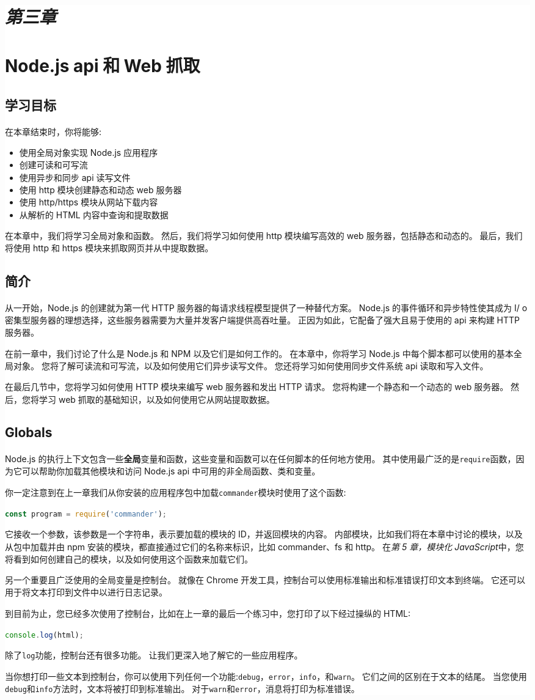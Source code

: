 # *第三章*

# Node.js api 和 Web 抓取

## 学习目标

在本章结束时，你将能够:

*   使用全局对象实现 Node.js 应用程序
*   创建可读和可写流
*   使用异步和同步 api 读写文件
*   使用 http 模块创建静态和动态 web 服务器
*   使用 http/https 模块从网站下载内容
*   从解析的 HTML 内容中查询和提取数据

在本章中，我们将学习全局对象和函数。 然后，我们将学习如何使用 http 模块编写高效的 web 服务器，包括静态和动态的。 最后，我们将使用 http 和 https 模块来抓取网页并从中提取数据。

## 简介

从一开始，Node.js 的创建就为第一代 HTTP 服务器的每请求线程模型提供了一种替代方案。 Node.js 的事件循环和异步特性使其成为 I/ o 密集型服务器的理想选择，这些服务器需要为大量并发客户端提供高吞吐量。 正因为如此，它配备了强大且易于使用的 api 来构建 HTTP 服务器。

在前一章中，我们讨论了什么是 Node.js 和 NPM 以及它们是如何工作的。 在本章中，你将学习 Node.js 中每个脚本都可以使用的基本全局对象。 您将了解可读流和可写流，以及如何使用它们异步读写文件。 您还将学习如何使用同步文件系统 api 读取和写入文件。

在最后几节中，您将学习如何使用 HTTP 模块来编写 web 服务器和发出 HTTP 请求。 您将构建一个静态和一个动态的 web 服务器。 然后，您将学习 web 抓取的基础知识，以及如何使用它从网站提取数据。

## Globals

Node.js 的执行上下文包含一些**全局**变量和函数，这些变量和函数可以在任何脚本的任何地方使用。 其中使用最广泛的是`require`函数，因为它可以帮助你加载其他模块和访问 Node.js api 中可用的非全局函数、类和变量。

你一定注意到在上一章我们从你安装的应用程序包中加载`commander`模块时使用了这个函数:

```js
const program = require('commander');
```

它接收一个参数，该参数是一个字符串，表示要加载的模块的 ID，并返回模块的内容。 内部模块，比如我们将在本章中讨论的模块，以及从包中加载并由 npm 安装的模块，都直接通过它们的名称来标识，比如 commander、fs 和 http。 在*第 5 章，模块化 JavaScript*中，您将看到如何创建自己的模块，以及如何使用这个函数来加载它们。

另一个重要且广泛使用的全局变量是控制台。 就像在 Chrome 开发工具，控制台可以使用标准输出和标准错误打印文本到终端。 它还可以用于将文本打印到文件中以进行日志记录。

到目前为止，您已经多次使用了控制台，比如在上一章的最后一个练习中，您打印了以下经过操纵的 HTML:

```js
console.log(html);
```

除了`log`功能，控制台还有很多功能。 让我们更深入地了解它的一些应用程序。

当你想打印一些文本到控制台，你可以使用下列任何一个功能:`debug`，`error`，`info`，和`warn`。 它们之间的区别在于文本的结尾。 当您使用`debug`和`info`方法时，文本将被打印到标准输出。 对于`warn`和`error`，消息将打印为标准错误。
